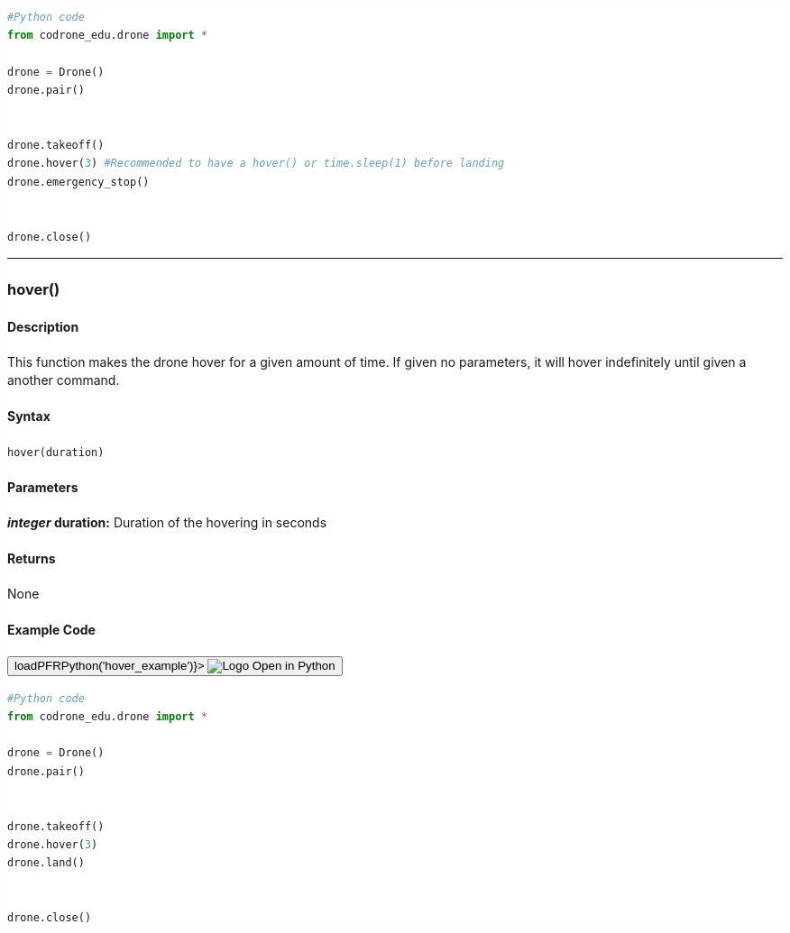 ```python
#Python code
from codrone_edu.drone import *

drone = Drone()
drone.pair()


drone.takeoff()
drone.hover(3) #Recommended to have a hover() or time.sleep(1) before landing
drone.emergency_stop()


drone.close()
```

<hr/>

### hover()

#### Description
This function makes the drone hover for a given amount of time. If given no parameters, it will hover indefinitely until given a another command.

#### Syntax
``hover(duration)``    

#### Parameters
***integer* duration:** Duration of the hovering in seconds

#### Returns
None

#### Example Code

<div className="loadPFRDiv">
  <button className="loadPFRButton" onClick={() => loadPFRPython('hover_example')}>
    <img src="/img/Open_in_Python_logo.png" alt="Logo" className="button-logo"/>
    <span className="button-text">Open in Python</span>
  </button>
</div>

```python
#Python code
from codrone_edu.drone import *

drone = Drone()
drone.pair()


drone.takeoff()
drone.hover(3)
drone.land()


drone.close()
```
